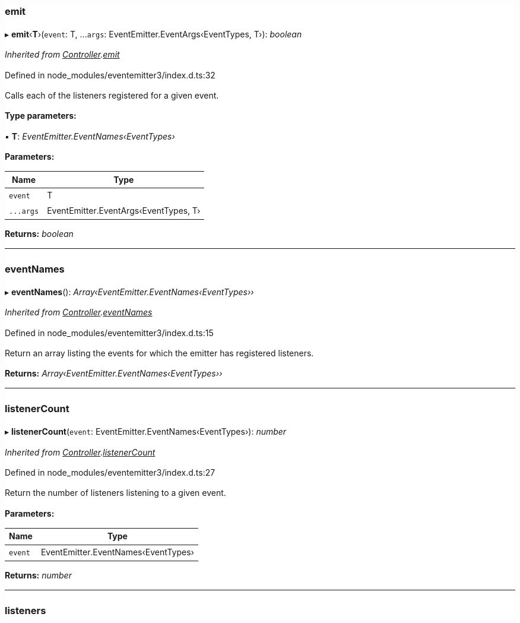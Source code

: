 ###  emit

▸ **emit**‹**T**›(`event`: T, ...`args`: EventEmitter.EventArgs‹EventTypes, T›): *boolean*

*Inherited from [Controller](controller.md).[emit](controller.md#emit)*

Defined in node_modules/eventemitter3/index.d.ts:32

Calls each of the listeners registered for a given event.

**Type parameters:**

▪ **T**: *EventEmitter.EventNames‹EventTypes›*

**Parameters:**

Name | Type |
------ | ------ |
`event` | T |
`...args` | EventEmitter.EventArgs‹EventTypes, T› |

**Returns:** *boolean*

___

###  eventNames

▸ **eventNames**(): *Array‹EventEmitter.EventNames‹EventTypes››*

*Inherited from [Controller](controller.md).[eventNames](controller.md#eventnames)*

Defined in node_modules/eventemitter3/index.d.ts:15

Return an array listing the events for which the emitter has registered
listeners.

**Returns:** *Array‹EventEmitter.EventNames‹EventTypes››*

___

###  listenerCount

▸ **listenerCount**(`event`: EventEmitter.EventNames‹EventTypes›): *number*

*Inherited from [Controller](controller.md).[listenerCount](controller.md#listenercount)*

Defined in node_modules/eventemitter3/index.d.ts:27

Return the number of listeners listening to a given event.

**Parameters:**

Name | Type |
------ | ------ |
`event` | EventEmitter.EventNames‹EventTypes› |

**Returns:** *number*

___

###  listeners
